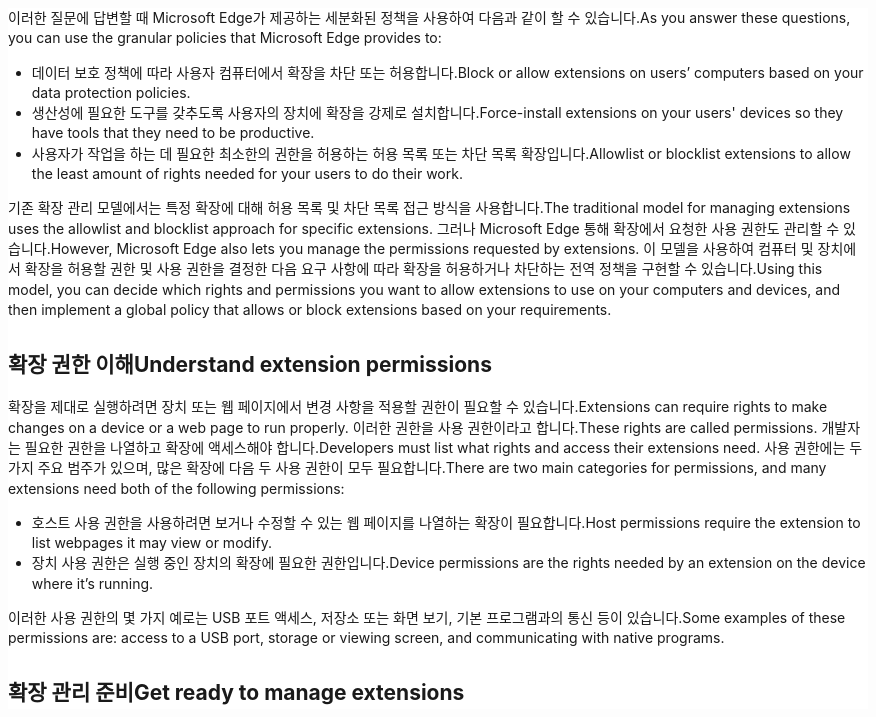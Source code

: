 <span data-ttu-id="2fc74-131">이러한 질문에 답변할 때 Microsoft Edge가 제공하는 세분화된 정책을 사용하여 다음과 같이 할 수 있습니다.</span><span class="sxs-lookup"><span data-stu-id="2fc74-131">As you answer these questions, you can use the granular policies that Microsoft Edge provides to:</span></span>

- <span data-ttu-id="2fc74-132">데이터 보호 정책에 따라 사용자 컴퓨터에서 확장을 차단 또는 허용합니다.</span><span class="sxs-lookup"><span data-stu-id="2fc74-132">Block or allow extensions on users’ computers based on your data protection policies.</span></span>
- <span data-ttu-id="2fc74-133">생산성에 필요한 도구를 갖추도록 사용자의 장치에 확장을 강제로 설치합니다.</span><span class="sxs-lookup"><span data-stu-id="2fc74-133">Force-install extensions on your users' devices so they have tools that they need to be productive.</span></span>
- <span data-ttu-id="2fc74-134">사용자가 작업을 하는 데 필요한 최소한의 권한을 허용하는 허용 목록 또는 차단 목록 확장입니다.</span><span class="sxs-lookup"><span data-stu-id="2fc74-134">Allowlist or blocklist extensions to allow the least amount of rights needed for your users to do their  work.</span></span>

<span data-ttu-id="2fc74-135">기존 확장 관리 모델에서는 특정 확장에 대해 허용 목록 및 차단 목록 접근 방식을 사용합니다.</span><span class="sxs-lookup"><span data-stu-id="2fc74-135">The traditional model for managing extensions uses the allowlist and blocklist approach for specific extensions.</span></span> <span data-ttu-id="2fc74-136">그러나 Microsoft Edge 통해 확장에서 요청한 사용 권한도 관리할 수 있습니다.</span><span class="sxs-lookup"><span data-stu-id="2fc74-136">However, Microsoft Edge also lets you manage the permissions requested by extensions.</span></span> <span data-ttu-id="2fc74-137">이 모델을 사용하여 컴퓨터 및 장치에서 확장을 허용할 권한 및 사용 권한을 결정한 다음 요구 사항에 따라 확장을 허용하거나 차단하는 전역 정책을 구현할 수 있습니다.</span><span class="sxs-lookup"><span data-stu-id="2fc74-137">Using this model, you can decide which rights and permissions you want to allow extensions to use on your computers and devices, and then implement a global policy that allows or block extensions based on your requirements.</span></span>  

## <a name="understand-extension-permissions"></a><span data-ttu-id="2fc74-138">확장 권한 이해</span><span class="sxs-lookup"><span data-stu-id="2fc74-138">Understand extension permissions</span></span>

<span data-ttu-id="2fc74-139">확장을 제대로 실행하려면 장치 또는 웹 페이지에서 변경 사항을 적용할 권한이 필요할 수 있습니다.</span><span class="sxs-lookup"><span data-stu-id="2fc74-139">Extensions can require rights to make changes on a device or a web page to run properly.</span></span> <span data-ttu-id="2fc74-140">이러한 권한을 사용 권한이라고 합니다.</span><span class="sxs-lookup"><span data-stu-id="2fc74-140">These rights are called permissions.</span></span> <span data-ttu-id="2fc74-141">개발자는 필요한 권한을 나열하고 확장에 액세스해야 합니다.</span><span class="sxs-lookup"><span data-stu-id="2fc74-141">Developers must list what rights and access their extensions need.</span></span> <span data-ttu-id="2fc74-142">사용 권한에는 두 가지 주요 범주가 있으며, 많은 확장에 다음 두 사용 권한이 모두 필요합니다.</span><span class="sxs-lookup"><span data-stu-id="2fc74-142">There are two main categories for permissions, and many extensions need both of the following permissions:</span></span>

- <span data-ttu-id="2fc74-143">호스트 사용 권한을 사용하려면 보거나 수정할 수 있는 웹 페이지를 나열하는 확장이 필요합니다.</span><span class="sxs-lookup"><span data-stu-id="2fc74-143">Host permissions require the extension to list webpages it may view or modify.</span></span>
- <span data-ttu-id="2fc74-144">장치 사용 권한은 실행 중인 장치의 확장에 필요한 권한입니다.</span><span class="sxs-lookup"><span data-stu-id="2fc74-144">Device permissions are the rights needed by an extension on the device where it’s running.</span></span>

<span data-ttu-id="2fc74-145">이러한 사용 권한의 몇 가지 예로는 USB 포트 액세스, 저장소 또는 화면 보기, 기본 프로그램과의 통신 등이 있습니다.</span><span class="sxs-lookup"><span data-stu-id="2fc74-145">Some examples of these permissions are: access to a USB port, storage or viewing screen, and communicating with native programs.</span></span>  

## <a name="get-ready-to-manage-extensions"></a><span data-ttu-id="2fc74-146">확장 관리 준비</span><span class="sxs-lookup"><span data-stu-id="2fc74-146">Get ready to manage extensions</span></span>
